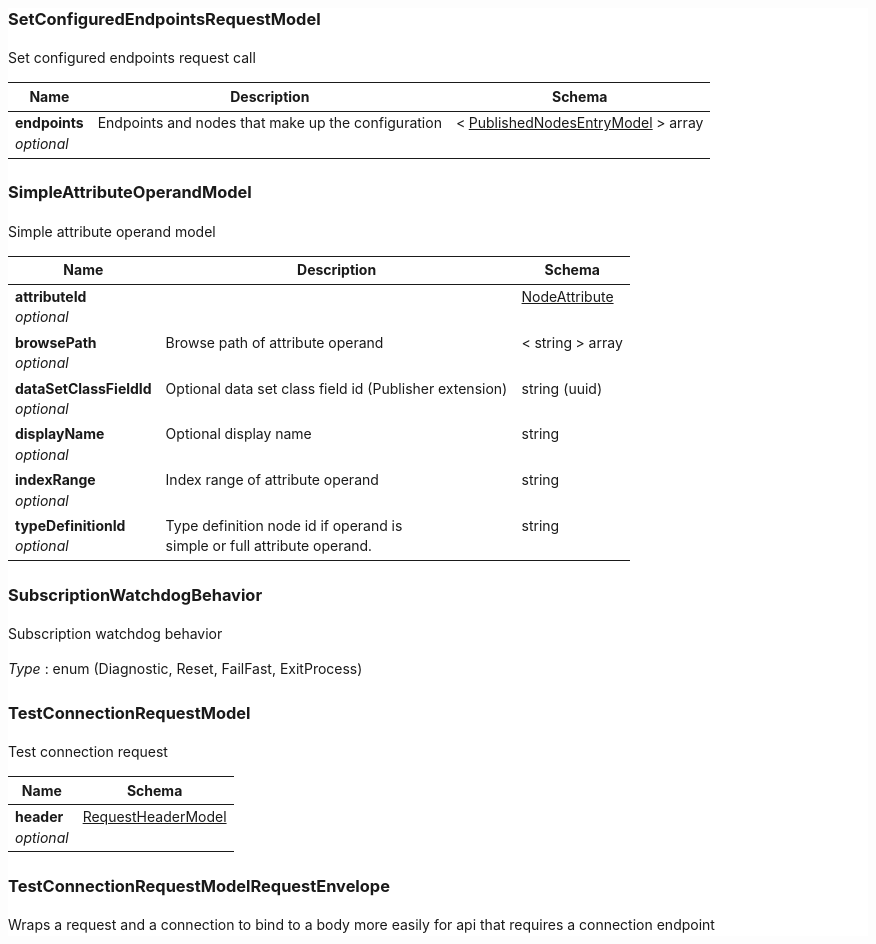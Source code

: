 
<a name="setconfiguredendpointsrequestmodel"></a>
### SetConfiguredEndpointsRequestModel
Set configured endpoints request call


|Name|Description|Schema|
|---|---|---|
|**endpoints**  <br>*optional*|Endpoints and nodes that make up the configuration|< [PublishedNodesEntryModel](definitions.md#publishednodesentrymodel) > array|


<a name="simpleattributeoperandmodel"></a>
### SimpleAttributeOperandModel
Simple attribute operand model


|Name|Description|Schema|
|---|---|---|
|**attributeId**  <br>*optional*||[NodeAttribute](definitions.md#nodeattribute)|
|**browsePath**  <br>*optional*|Browse path of attribute operand|< string > array|
|**dataSetClassFieldId**  <br>*optional*|Optional data set class field id (Publisher extension)|string (uuid)|
|**displayName**  <br>*optional*|Optional display name|string|
|**indexRange**  <br>*optional*|Index range of attribute operand|string|
|**typeDefinitionId**  <br>*optional*|Type definition node id if operand is<br>simple or full attribute operand.|string|


<a name="subscriptionwatchdogbehavior"></a>
### SubscriptionWatchdogBehavior
Subscription watchdog behavior

*Type* : enum (Diagnostic, Reset, FailFast, ExitProcess)


<a name="testconnectionrequestmodel"></a>
### TestConnectionRequestModel
Test connection request


|Name|Schema|
|---|---|
|**header**  <br>*optional*|[RequestHeaderModel](definitions.md#requestheadermodel)|


<a name="testconnectionrequestmodelrequestenvelope"></a>
### TestConnectionRequestModelRequestEnvelope
Wraps a request and a connection to bind to a
body more easily for api that requires a
connection endpoint

